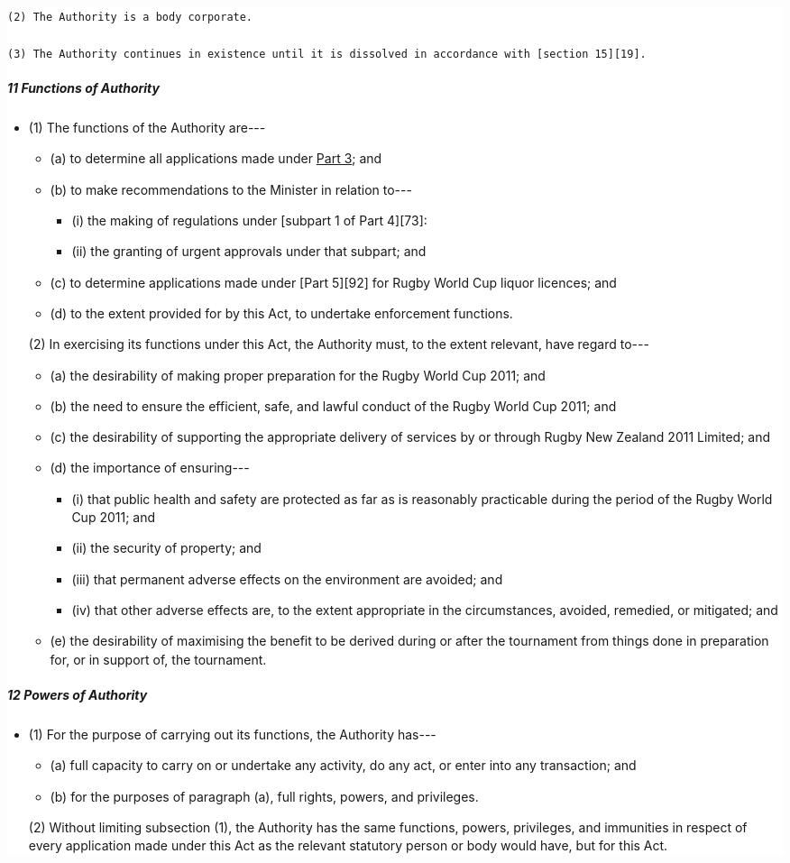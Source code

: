     (2) The Authority is a body corporate.
    
    (3) The Authority continues in existence until it is dissolved in accordance with [section 15][19].

##### 11 Functions of Authority
    
*   (1) The functions of the Authority are---
        
    *   (a) to determine all applications made under [Part 3][24]; and
    
    *   (b) to make recommendations to the Minister in relation to---
            
        *   (i) the making of regulations under [subpart 1 of Part 4][73]:
        
        *   (ii) the granting of urgent approvals under that subpart; and
        
        
    
    *   (c) to determine applications made under [Part 5][92] for Rugby World Cup liquor licences; and
    
    *   (d) to the extent provided for by this Act, to undertake enforcement functions.
    
    (2) In exercising its functions under this Act, the Authority must, to the extent relevant, have regard to---
        
    *   (a) the desirability of making proper preparation for the Rugby World Cup 2011; and 
    
    *   (b) the need to ensure the efficient, safe, and lawful conduct of the Rugby World Cup 2011; and
    
    *   (c) the desirability of supporting the appropriate delivery of services by or through Rugby New Zealand 2011 Limited; and 
    
    *   (d) the importance of ensuring---
            
        *   (i) that public health and safety are protected as far as is reasonably practicable during the period of the Rugby World Cup 2011; and
        
        *   (ii) the security of property; and
        
        *   (iii) that permanent adverse effects on the environment are avoided; and 
        
        *   (iv) that other adverse effects are, to the extent appropriate in the circumstances, avoided, remedied, or mitigated; and
        
        
    
    *   (e) the desirability of maximising the benefit to be derived during or after the tournament from things done in preparation for, or in support of, the tournament.
    
    

##### 12 Powers of Authority
    
*   (1) For the purpose of carrying out its functions, the Authority has---
        
    *   (a) full capacity to carry on or undertake any activity, do any act, or enter into any transaction; and 
    
    *   (b) for the purposes of paragraph (a), full rights, powers, and privileges.
    
    (2) Without limiting subsection (1), the Authority has the same functions, powers, privileges, and immunities in respect of every application made under this Act as the relevant statutory person or body would have, but for this Act. 


[0]: http://www.legislation.govt.nz/act/public/2010/0123/latest/link.aspx?id=DLM195466
[1]: http://www.legislation.govt.nz/act/public/2010/0123/latest/whole.html#DLM2902225
[2]: http://www.legislation.govt.nz/act/public/2010/0123/latest/whole.html#DLM3257301
[3]: http://www.legislation.govt.nz/act/public/2010/0123/latest/whole.html#DLM2902228
[4]: http://www.legislation.govt.nz/act/public/2010/0123/latest/whole.html#DLM2902229
[5]: http://www.legislation.govt.nz/act/public/2010/0123/latest/whole.html#DLM2902231
[6]: http://www.legislation.govt.nz/act/public/2010/0123/latest/whole.html#DLM3257320
[7]: http://www.legislation.govt.nz/act/public/2010/0123/latest/whole.html#DLM2902301
[8]: http://www.legislation.govt.nz/act/public/2010/0123/latest/whole.html#DLM3257321
[9]: http://www.legislation.govt.nz/act/public/2010/0123/latest/whole.html#DLM3257328
[10]: http://www.legislation.govt.nz/act/public/2010/0123/latest/whole.html#DLM2902303
[11]: http://www.legislation.govt.nz/act/public/2010/0123/latest/whole.html#DLM2902227
[12]: http://www.legislation.govt.nz/act/public/2010/0123/latest/whole.html#DLM2902304
[13]: http://www.legislation.govt.nz/act/public/2010/0123/latest/whole.html#DLM2902305
[14]: http://www.legislation.govt.nz/act/public/2010/0123/latest/whole.html#DLM2902306
[15]: http://www.legislation.govt.nz/act/public/2010/0123/latest/whole.html#DLM2902307
[16]: http://www.legislation.govt.nz/act/public/2010/0123/latest/whole.html#DLM2902308
[17]: http://www.legislation.govt.nz/act/public/2010/0123/latest/whole.html#DLM2902309
[18]: http://www.legislation.govt.nz/act/public/2010/0123/latest/whole.html#DLM2902310
[19]: http://www.legislation.govt.nz/act/public/2010/0123/latest/whole.html#DLM2902311
[20]: http://www.legislation.govt.nz/act/public/2010/0123/latest/whole.html#DLM2902312
[21]: http://www.legislation.govt.nz/act/public/2010/0123/latest/whole.html#DLM2902313
[22]: http://www.legislation.govt.nz/act/public/2010/0123/latest/whole.html#DLM2902314
[23]: http://www.legislation.govt.nz/act/public/2010/0123/latest/whole.html#DLM3257330
[24]: http://www.legislation.govt.nz/act/public/2010/0123/latest/whole.html#DLM2902315
[25]: http://www.legislation.govt.nz/act/public/2010/0123/latest/whole.html#DLM2902316
[26]: http://www.legislation.govt.nz/act/public/2010/0123/latest/whole.html#DLM2902317
[27]: http://www.legislation.govt.nz/act/public/2010/0123/latest/whole.html#DLM2902318
[28]: http://www.legislation.govt.nz/act/public/2010/0123/latest/whole.html#DLM2902323
[29]: http://www.legislation.govt.nz/act/public/2010/0123/latest/whole.html#DLM3189200